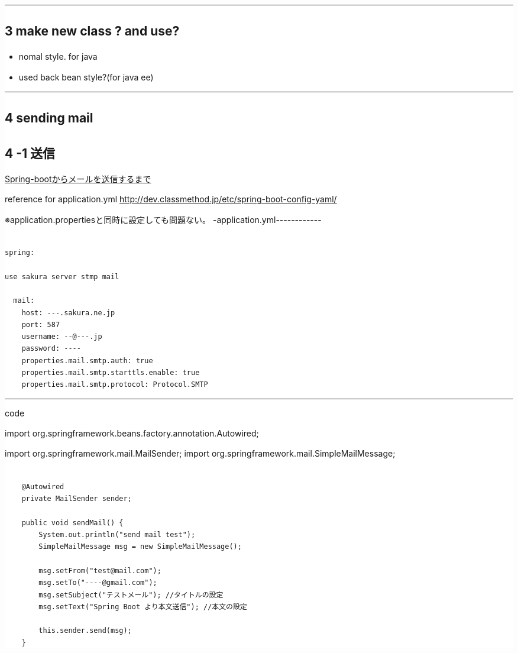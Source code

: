 ------------------------------------------------
## 3 make new class ? and use?

- nomal style. for java

- used back bean style?(for java ee)


------------------------------------------------
## 4 sending mail

## 4 -1 送信

[Spring-bootからメールを送信するまで](http://qiita.com/yukihigasi/items/5f1e8c36123287974e44)

reference for application.yml
http://dev.classmethod.jp/etc/spring-boot-config-yaml/


※application.propertiesと同時に設定しても問題ない。
-application.yml------------

``` 

spring:

use sakura server stmp mail

  mail:
    host: ---.sakura.ne.jp
    port: 587
    username: --@---.jp
    password: ----
    properties.mail.smtp.auth: true
    properties.mail.smtp.starttls.enable: true
    properties.mail.smtp.protocol: Protocol.SMTP

```

-------------
 
 code

import org.springframework.beans.factory.annotation.Autowired;

import org.springframework.mail.MailSender;
import org.springframework.mail.SimpleMailMessage;


```

    @Autowired
    private MailSender sender;

    public void sendMail() {
    	System.out.println("send mail test");
        SimpleMailMessage msg = new SimpleMailMessage();

        msg.setFrom("test@mail.com");
        msg.setTo("----@gmail.com");
        msg.setSubject("テストメール"); //タイトルの設定
        msg.setText("Spring Boot より本文送信"); //本文の設定

        this.sender.send(msg);
    }

```
    